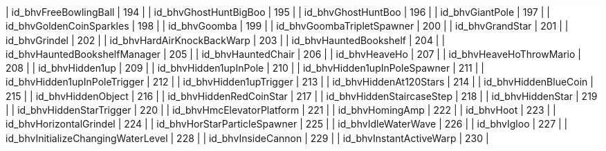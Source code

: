 | id_bhvFreeBowlingBall | 194 |
| id_bhvGhostHuntBigBoo | 195 |
| id_bhvGhostHuntBoo | 196 |
| id_bhvGiantPole | 197 |
| id_bhvGoldenCoinSparkles | 198 |
| id_bhvGoomba | 199 |
| id_bhvGoombaTripletSpawner | 200 |
| id_bhvGrandStar | 201 |
| id_bhvGrindel | 202 |
| id_bhvHardAirKnockBackWarp | 203 |
| id_bhvHauntedBookshelf | 204 |
| id_bhvHauntedBookshelfManager | 205 |
| id_bhvHauntedChair | 206 |
| id_bhvHeaveHo | 207 |
| id_bhvHeaveHoThrowMario | 208 |
| id_bhvHidden1up | 209 |
| id_bhvHidden1upInPole | 210 |
| id_bhvHidden1upInPoleSpawner | 211 |
| id_bhvHidden1upInPoleTrigger | 212 |
| id_bhvHidden1upTrigger | 213 |
| id_bhvHiddenAt120Stars | 214 |
| id_bhvHiddenBlueCoin | 215 |
| id_bhvHiddenObject | 216 |
| id_bhvHiddenRedCoinStar | 217 |
| id_bhvHiddenStaircaseStep | 218 |
| id_bhvHiddenStar | 219 |
| id_bhvHiddenStarTrigger | 220 |
| id_bhvHmcElevatorPlatform | 221 |
| id_bhvHomingAmp | 222 |
| id_bhvHoot | 223 |
| id_bhvHorizontalGrindel | 224 |
| id_bhvHorStarParticleSpawner | 225 |
| id_bhvIdleWaterWave | 226 |
| id_bhvIgloo | 227 |
| id_bhvInitializeChangingWaterLevel | 228 |
| id_bhvInsideCannon | 229 |
| id_bhvInstantActiveWarp | 230 |